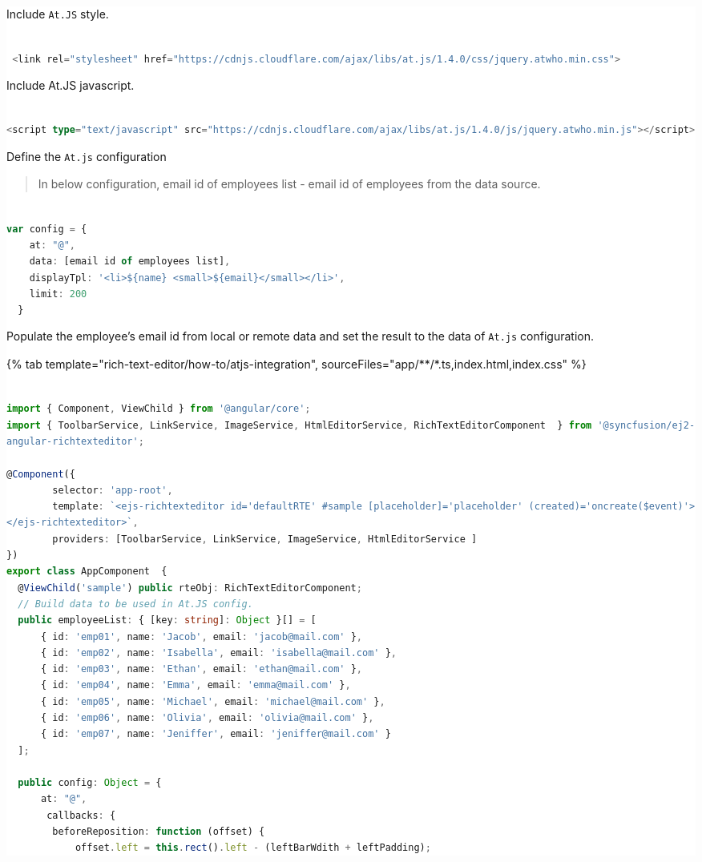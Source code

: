 Include `At.JS` style.

```typescript

 <link rel="stylesheet" href="https://cdnjs.cloudflare.com/ajax/libs/at.js/1.4.0/css/jquery.atwho.min.css">

```

Include At.JS javascript.

```typescript

<script type="text/javascript" src="https://cdnjs.cloudflare.com/ajax/libs/at.js/1.4.0/js/jquery.atwho.min.js"></script>

```

Define the `At.js` configuration

> In below configuration, email id of employees list - email id of employees from the data source.

```typescript

var config = {
    at: "@",
    data: [email id of employees list],
    displayTpl: '<li>${name} <small>${email}</small></li>',
    limit: 200
  }

```

Populate the employee’s email id from local or remote data and set the result to the data of `At.js` configuration.

{% tab template="rich-text-editor/how-to/atjs-integration", sourceFiles="app/**/*.ts,index.html,index.css" %}

```typescript

import { Component, ViewChild } from '@angular/core';
import { ToolbarService, LinkService, ImageService, HtmlEditorService, RichTextEditorComponent  } from '@syncfusion/ej2-angular-richtexteditor';

@Component({
        selector: 'app-root',
        template: `<ejs-richtexteditor id='defaultRTE' #sample [placeholder]='placeholder' (created)='oncreate($event)'></ejs-richtexteditor>`,
        providers: [ToolbarService, LinkService, ImageService, HtmlEditorService ]
})
export class AppComponent  {
  @ViewChild('sample') public rteObj: RichTextEditorComponent;
  // Build data to be used in At.JS config.
  public employeeList: { [key: string]: Object }[] = [
      { id: 'emp01', name: 'Jacob', email: 'jacob@mail.com' },
      { id: 'emp02', name: 'Isabella', email: 'isabella@mail.com' },
      { id: 'emp03', name: 'Ethan', email: 'ethan@mail.com' },
      { id: 'emp04', name: 'Emma', email: 'emma@mail.com' },
      { id: 'emp05', name: 'Michael', email: 'michael@mail.com' },
      { id: 'emp06', name: 'Olivia', email: 'olivia@mail.com' },
      { id: 'emp07', name: 'Jeniffer', email: 'jeniffer@mail.com' }
  ];

  public config: Object = {
      at: "@",
       callbacks: {
        beforeReposition: function (offset) {
            offset.left = this.rect().left - (leftBarWdith + leftPadding);
```